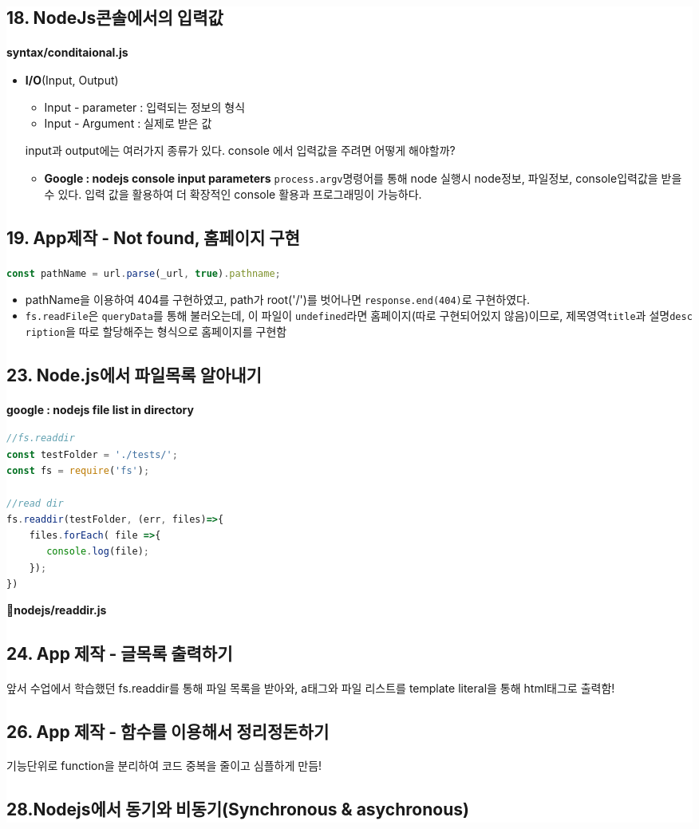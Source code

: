 ## 18. NodeJs콘솔에서의 입력값

**syntax/conditaional.js**

- **I/O**(Input, Output)

  - Input - parameter : 입력되는 정보의 형식
  - Input - Argument : 실제로 받은 값

  input과 output에는 여러가지 종류가 있다. console 에서 입력값을 주려면 어떻게 해야할까?

  - **Google : nodejs console input parameters**
    `process.argv`명령어를 통해 node 실행시 node정보, 파일정보, console입력값을 받을 수 있다.
    입력 값을 활용하여 더 확장적인 console 활용과 프로그래밍이 가능하다.

## 19. App제작 - Not found, 홈페이지 구현

```javascript
const pathName = url.parse(_url, true).pathname;
```

- pathName을 이용하여 404를 구현하였고, path가 root('/')를 벗어나면 `response.end(404)`로 구현하였다.
- `fs.readFile`은 `queryData`를 통해 불러오는데, 이 파일이 `undefined`라면 홈페이지(따로 구현되어있지 않음)이므로, 제목영역`title`과 설명`description`을 따로 할당해주는 형식으로 홈페이지를 구현함

## 23. Node.js에서 파일목록 알아내기

**google : nodejs file list in directory**

```javascript
//fs.readdir
const testFolder = './tests/';
const fs = require('fs');

//read dir
fs.readdir(testFolder, (err, files)=>{
    files.forEach( file =>{
       console.log(file); 
    });
})
```

**📓️nodejs/readdir.js**

## 24. App 제작 - 글목록 출력하기

앞서 수업에서 학습했던 fs.readdir를 통해 파일 목록을 받아와, a태그와 파일 리스트를 template literal을 통해 html태그로 출력함!

## 26. App 제작 - 함수를 이용해서 정리정돈하기

기능단위로 function을 분리하여 코드 중복을 줄이고 심플하게 만듬!

## 28.Nodejs에서 동기와 비동기(Synchronous & asychronous)
